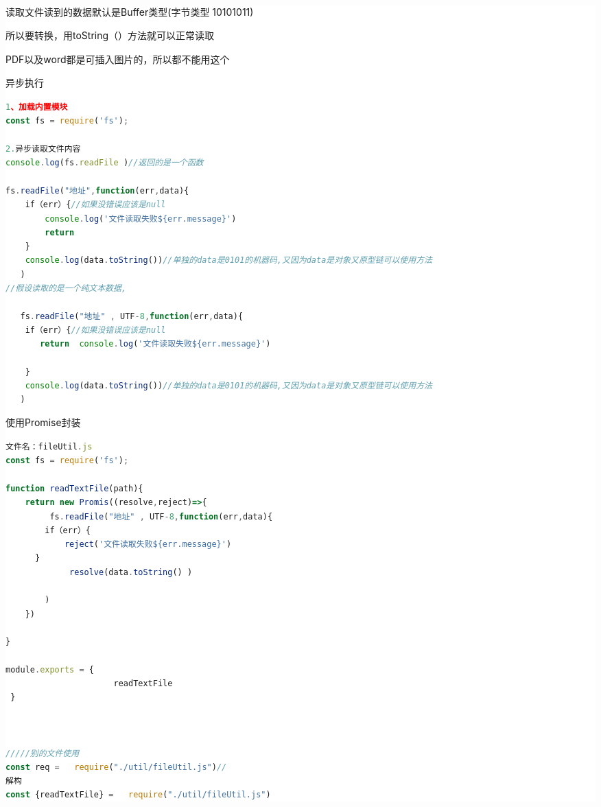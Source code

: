 读取文件读到的数据默认是Buffer类型(字节类型 10101011)

所以要转换，用toString（）方法就可以正常读取

PDF以及word都是可插入图片的，所以都不能用这个







异步执行

```js
1、加载内置模块
const fs = require('fs');

2.异步读取文件内容
console.log(fs.readFile )//返回的是一个函数

fs.readFile("地址",function(err,data){
    if（err）{//如果没错误应该是null
        console.log('文件读取失败${err.message}')
        return
    }
    console.log(data.toString())//单独的data是0101的机器码,又因为data是对象又原型链可以使用方法
   )
//假设读取的是一个纯文本数据,
   
   fs.readFile("地址" , UTF-8,function(err,data){
    if（err）{//如果没错误应该是null
       return  console.log('文件读取失败${err.message}')
        
    }
    console.log(data.toString())//单独的data是0101的机器码,又因为data是对象又原型链可以使用方法
   )

```

使用Promise封装

```js
文件名：fileUtil.js
const fs = require('fs');

function readTextFile(path){
    return new Promis((resolve,reject)=>{
         fs.readFile("地址" , UTF-8,function(err,data){
    	if（err）{
            reject('文件读取失败${err.message}')
  	  }
             resolve(data.toString() )
   
   		)
    })
     
}
                      
module.exports = {
                      readTextFile
 }



/////别的文件使用
const req =   require("./util/fileUtil.js")//
解构
const {readTextFile} =   require("./util/fileUtil.js")

```